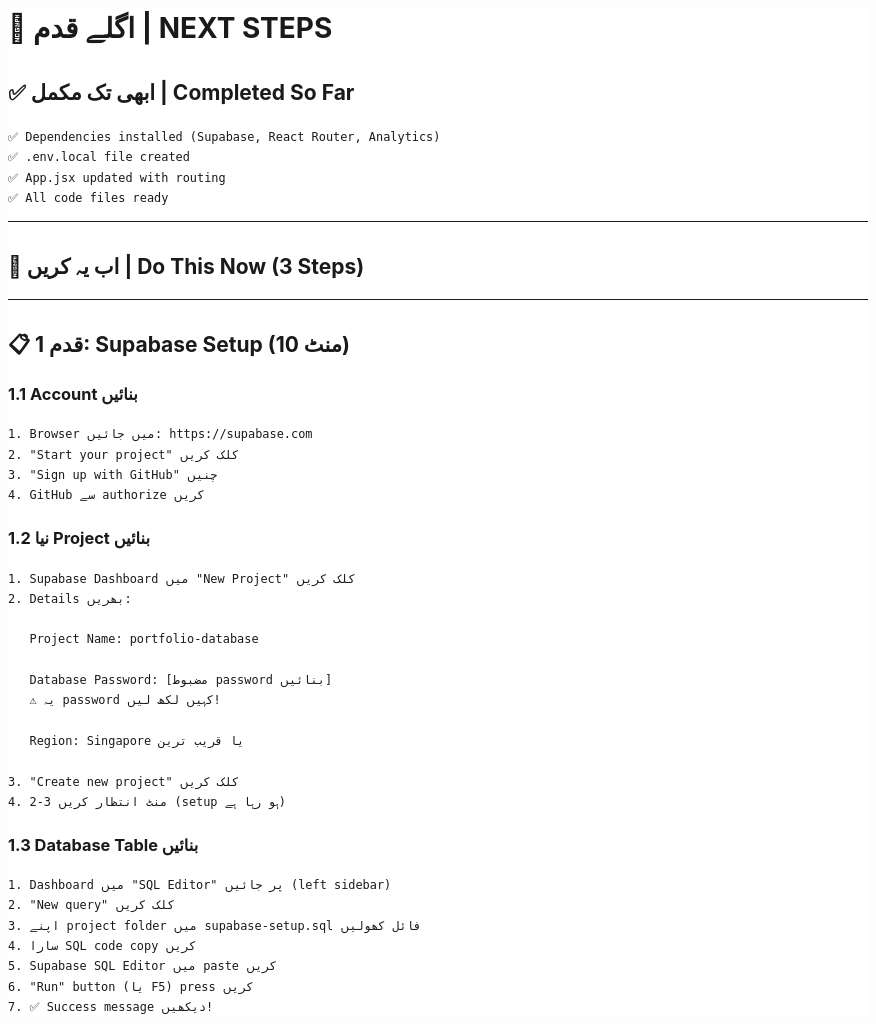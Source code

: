 # 🎯 اگلے قدم | NEXT STEPS

## ✅ ابھی تک مکمل | Completed So Far

```
✅ Dependencies installed (Supabase, React Router, Analytics)
✅ .env.local file created
✅ App.jsx updated with routing
✅ All code files ready
```

---

## 🚀 اب یہ کریں | Do This Now (3 Steps)

---

## 📋 قدم 1: Supabase Setup (10 منٹ)

### 1.1 Account بنائیں

```
1. Browser میں جائیں: https://supabase.com
2. "Start your project" کلک کریں
3. "Sign up with GitHub" چنیں
4. GitHub سے authorize کریں
```

### 1.2 نیا Project بنائیں

```
1. Supabase Dashboard میں "New Project" کلک کریں
2. Details بھریں:
   
   Project Name: portfolio-database
   
   Database Password: [مضبوط password بنائیں]
   ⚠️ یہ password کہیں لکھ لیں!
   
   Region: Singapore یا قریب ترین
   
3. "Create new project" کلک کریں
4. 2-3 منٹ انتظار کریں (setup ہو رہا ہے)
```

### 1.3 Database Table بنائیں

```
1. Dashboard میں "SQL Editor" پر جائیں (left sidebar)
2. "New query" کلک کریں
3. اپنے project folder میں supabase-setup.sql فائل کھولیں
4. سارا SQL code copy کریں
5. Supabase SQL Editor میں paste کریں
6. "Run" button (یا F5) press کریں
7. ✅ Success message دیکھیں!
```
